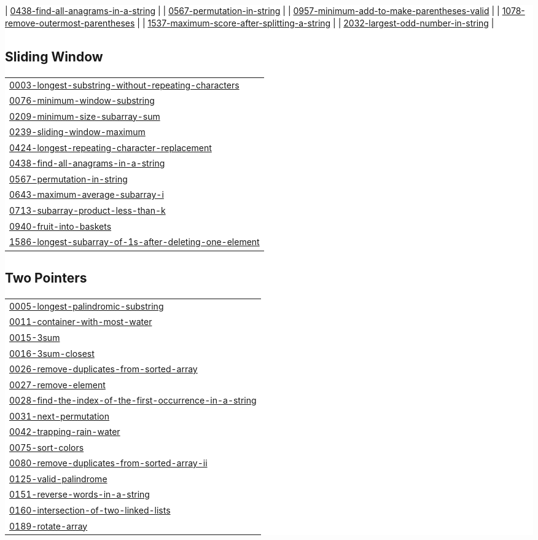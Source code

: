 | [0438-find-all-anagrams-in-a-string](https://github.com/mankr358/LeetcoddeSolution/tree/master/0438-find-all-anagrams-in-a-string) |
| [0567-permutation-in-string](https://github.com/mankr358/LeetcoddeSolution/tree/master/0567-permutation-in-string) |
| [0957-minimum-add-to-make-parentheses-valid](https://github.com/mankr358/LeetcoddeSolution/tree/master/0957-minimum-add-to-make-parentheses-valid) |
| [1078-remove-outermost-parentheses](https://github.com/mankr358/LeetcoddeSolution/tree/master/1078-remove-outermost-parentheses) |
| [1537-maximum-score-after-splitting-a-string](https://github.com/mankr358/LeetcoddeSolution/tree/master/1537-maximum-score-after-splitting-a-string) |
| [2032-largest-odd-number-in-string](https://github.com/mankr358/LeetcoddeSolution/tree/master/2032-largest-odd-number-in-string) |
## Sliding Window
|  |
| ------- |
| [0003-longest-substring-without-repeating-characters](https://github.com/mankr358/LeetcoddeSolution/tree/master/0003-longest-substring-without-repeating-characters) |
| [0076-minimum-window-substring](https://github.com/mankr358/LeetcoddeSolution/tree/master/0076-minimum-window-substring) |
| [0209-minimum-size-subarray-sum](https://github.com/mankr358/LeetcoddeSolution/tree/master/0209-minimum-size-subarray-sum) |
| [0239-sliding-window-maximum](https://github.com/mankr358/LeetcoddeSolution/tree/master/0239-sliding-window-maximum) |
| [0424-longest-repeating-character-replacement](https://github.com/mankr358/LeetcoddeSolution/tree/master/0424-longest-repeating-character-replacement) |
| [0438-find-all-anagrams-in-a-string](https://github.com/mankr358/LeetcoddeSolution/tree/master/0438-find-all-anagrams-in-a-string) |
| [0567-permutation-in-string](https://github.com/mankr358/LeetcoddeSolution/tree/master/0567-permutation-in-string) |
| [0643-maximum-average-subarray-i](https://github.com/mankr358/LeetcoddeSolution/tree/master/0643-maximum-average-subarray-i) |
| [0713-subarray-product-less-than-k](https://github.com/mankr358/LeetcoddeSolution/tree/master/0713-subarray-product-less-than-k) |
| [0940-fruit-into-baskets](https://github.com/mankr358/LeetcoddeSolution/tree/master/0940-fruit-into-baskets) |
| [1586-longest-subarray-of-1s-after-deleting-one-element](https://github.com/mankr358/LeetcoddeSolution/tree/master/1586-longest-subarray-of-1s-after-deleting-one-element) |
## Two Pointers
|  |
| ------- |
| [0005-longest-palindromic-substring](https://github.com/mankr358/LeetcoddeSolution/tree/master/0005-longest-palindromic-substring) |
| [0011-container-with-most-water](https://github.com/mankr358/LeetcoddeSolution/tree/master/0011-container-with-most-water) |
| [0015-3sum](https://github.com/mankr358/LeetcoddeSolution/tree/master/0015-3sum) |
| [0016-3sum-closest](https://github.com/mankr358/LeetcoddeSolution/tree/master/0016-3sum-closest) |
| [0026-remove-duplicates-from-sorted-array](https://github.com/mankr358/LeetcoddeSolution/tree/master/0026-remove-duplicates-from-sorted-array) |
| [0027-remove-element](https://github.com/mankr358/LeetcoddeSolution/tree/master/0027-remove-element) |
| [0028-find-the-index-of-the-first-occurrence-in-a-string](https://github.com/mankr358/LeetcoddeSolution/tree/master/0028-find-the-index-of-the-first-occurrence-in-a-string) |
| [0031-next-permutation](https://github.com/mankr358/LeetcoddeSolution/tree/master/0031-next-permutation) |
| [0042-trapping-rain-water](https://github.com/mankr358/LeetcoddeSolution/tree/master/0042-trapping-rain-water) |
| [0075-sort-colors](https://github.com/mankr358/LeetcoddeSolution/tree/master/0075-sort-colors) |
| [0080-remove-duplicates-from-sorted-array-ii](https://github.com/mankr358/LeetcoddeSolution/tree/master/0080-remove-duplicates-from-sorted-array-ii) |
| [0125-valid-palindrome](https://github.com/mankr358/LeetcoddeSolution/tree/master/0125-valid-palindrome) |
| [0151-reverse-words-in-a-string](https://github.com/mankr358/LeetcoddeSolution/tree/master/0151-reverse-words-in-a-string) |
| [0160-intersection-of-two-linked-lists](https://github.com/mankr358/LeetcoddeSolution/tree/master/0160-intersection-of-two-linked-lists) |
| [0189-rotate-array](https://github.com/mankr358/LeetcoddeSolution/tree/master/0189-rotate-array) |